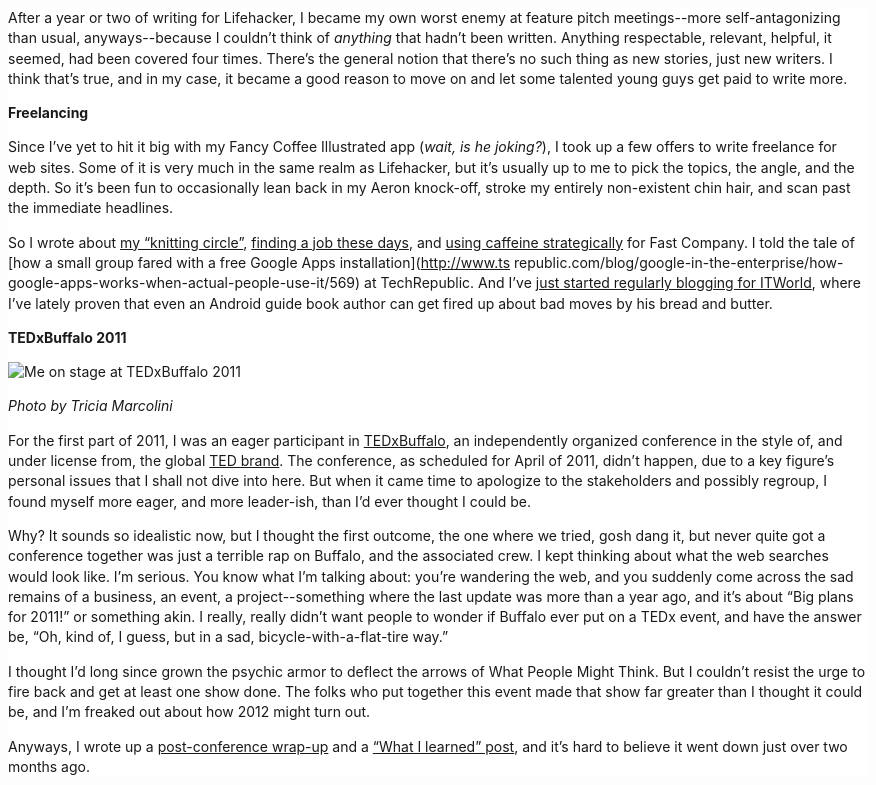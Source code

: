 After a year or two of writing for Lifehacker, I became my own worst enemy at feature pitch meetings--more self-antagonizing than usual, anyways--because I couldn’t think of _anything_ that hadn’t been written. Anything respectable, relevant, helpful, it seemed, had been covered four times. There’s the general notion that there’s no such thing as new stories, just new writers. I think that’s true, and in my case, it became a good reason to move on and let some talented young guys get paid to write more.

**Freelancing**

Since I’ve yet to hit it big with my Fancy Coffee Illustrated app (_wait, is he joking?_), I took up a few offers to write freelance for web sites. Some of it is very much in the same realm as Lifehacker, but it’s usually up to me to pick the topics, the angle, and the depth. So it’s been fun to occasionally lean back in my Aeron knock-off, stroke my entirely non-existent chin hair, and scan past the immediate headlines.

So I wrote about [my “knitting circle”](http://www.fastcompany.com/1800307/why-in-person-socializing-is-a-mandatory-to-do-item), [finding a job these days](http://www.fastcompany.com/1781934/how-to-get-a-job-in-america-in-2012), and [using caffeine strategically](http://www.fastcompany.com/1773202/how-to-break-your-daily-caffeine-habit-then-use-it-strategically) for Fast Company. I told the tale of [how a small group fared with a free Google Apps installation](http://www.ts republic.com/blog/google-in-the-enterprise/how-google-apps-works-when-actual-people-use-it/569) at TechRepublic. And I’ve [just started regularly blogging for ITWorld](http://www.itworld.com/blogs/14177), where I’ve lately proven that even an Android guide book author can get fired up about bad moves by his bread and butter.

**TEDxBuffalo 2011**

![Me on stage at TEDxBuffalo 2011](http://thepurdman.com/wp-content/uploads/2011/12/tedx_stage.jpg)

_Photo by Tricia Marcolini_

For the first part of 2011, I was an eager participant in [TEDxBuffalo](http://tedxbuffalo.com), an independently organized conference in the style of, and under license from, the global [TED brand](http://ted.com). The conference, as scheduled for April of 2011, didn’t happen, due to a key figure’s personal issues that I shall not dive into here. But when it came time to apologize to the stakeholders and possibly regroup, I found myself more eager, and more leader-ish, than I’d ever thought I could be.

Why? It sounds so idealistic now, but I thought the first outcome, the one where we tried, gosh dang it, but never quite got a conference together was just a terrible rap on Buffalo, and the associated crew. I kept thinking about what the web searches would look like. I’m serious. You know what I’m talking about: you’re wandering the web, and you suddenly come across the sad remains of a business, an event, a project--something where the last update was more than a year ago, and it’s about “Big plans for 2011!” or something akin. I really, really didn’t want people to wonder if Buffalo ever put on a TEDx event, and have the answer be, “Oh, kind of, I guess, but in a sad, bicycle-with-a-flat-tire way.”

I thought I’d long since grown the psychic armor to deflect the arrows of What People Might Think. But I couldn’t resist the urge to fire back and get at least one show done. The folks who put together this event made that show far greater than I thought it could be, and I’m freaked out about how 2012 might turn out.

Anyways, I wrote up a [post-conference wrap-up](http://www.tedxbuffalo.com/tedxbuffalo/tedxbuffalo-2011-is-a-wrap/) and a [“What I learned” post](http://thepurdman.com/what-i-learned-from-organizing-tedxbuffalo-2011/), and it’s hard to believe it went down just over two months ago.
